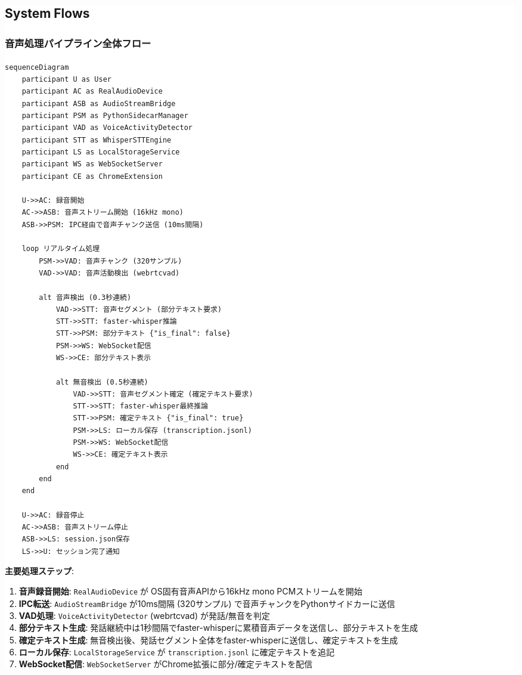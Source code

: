 
## System Flows

### 音声処理パイプライン全体フロー

```mermaid
sequenceDiagram
    participant U as User
    participant AC as RealAudioDevice
    participant ASB as AudioStreamBridge
    participant PSM as PythonSidecarManager
    participant VAD as VoiceActivityDetector
    participant STT as WhisperSTTEngine
    participant LS as LocalStorageService
    participant WS as WebSocketServer
    participant CE as ChromeExtension

    U->>AC: 録音開始
    AC->>ASB: 音声ストリーム開始 (16kHz mono)
    ASB->>PSM: IPC経由で音声チャンク送信 (10ms間隔)

    loop リアルタイム処理
        PSM->>VAD: 音声チャンク (320サンプル)
        VAD->>VAD: 音声活動検出 (webrtcvad)

        alt 音声検出 (0.3秒連続)
            VAD->>STT: 音声セグメント (部分テキスト要求)
            STT->>STT: faster-whisper推論
            STT->>PSM: 部分テキスト {"is_final": false}
            PSM->>WS: WebSocket配信
            WS->>CE: 部分テキスト表示

            alt 無音検出 (0.5秒連続)
                VAD->>STT: 音声セグメント確定 (確定テキスト要求)
                STT->>STT: faster-whisper最終推論
                STT->>PSM: 確定テキスト {"is_final": true}
                PSM->>LS: ローカル保存 (transcription.jsonl)
                PSM->>WS: WebSocket配信
                WS->>CE: 確定テキスト表示
            end
        end
    end

    U->>AC: 録音停止
    AC->>ASB: 音声ストリーム停止
    ASB->>LS: session.json保存
    LS->>U: セッション完了通知
```

**主要処理ステップ**:
1. **音声録音開始**: `RealAudioDevice` が OS固有音声APIから16kHz mono PCMストリームを開始
2. **IPC転送**: `AudioStreamBridge` が10ms間隔 (320サンプル) で音声チャンクをPythonサイドカーに送信
3. **VAD処理**: `VoiceActivityDetector` (webrtcvad) が発話/無音を判定
4. **部分テキスト生成**: 発話継続中は1秒間隔でfaster-whisperに累積音声データを送信し、部分テキストを生成
5. **確定テキスト生成**: 無音検出後、発話セグメント全体をfaster-whisperに送信し、確定テキストを生成
6. **ローカル保存**: `LocalStorageService` が `transcription.jsonl` に確定テキストを追記
7. **WebSocket配信**: `WebSocketServer` がChrome拡張に部分/確定テキストを配信

